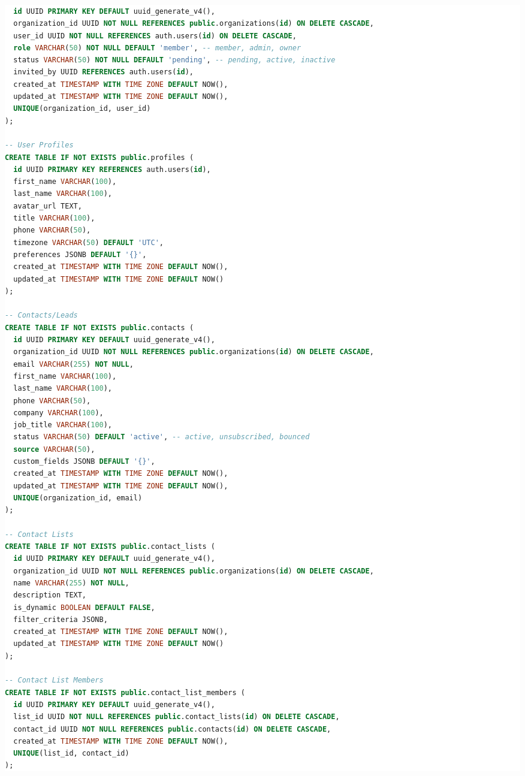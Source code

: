 ```sql
  id UUID PRIMARY KEY DEFAULT uuid_generate_v4(),
  organization_id UUID NOT NULL REFERENCES public.organizations(id) ON DELETE CASCADE,
  user_id UUID NOT NULL REFERENCES auth.users(id) ON DELETE CASCADE,
  role VARCHAR(50) NOT NULL DEFAULT 'member', -- member, admin, owner
  status VARCHAR(50) NOT NULL DEFAULT 'pending', -- pending, active, inactive
  invited_by UUID REFERENCES auth.users(id),
  created_at TIMESTAMP WITH TIME ZONE DEFAULT NOW(),
  updated_at TIMESTAMP WITH TIME ZONE DEFAULT NOW(),
  UNIQUE(organization_id, user_id)
);

-- User Profiles
CREATE TABLE IF NOT EXISTS public.profiles (
  id UUID PRIMARY KEY REFERENCES auth.users(id),
  first_name VARCHAR(100),
  last_name VARCHAR(100),
  avatar_url TEXT,
  title VARCHAR(100),
  phone VARCHAR(50),
  timezone VARCHAR(50) DEFAULT 'UTC',
  preferences JSONB DEFAULT '{}',
  created_at TIMESTAMP WITH TIME ZONE DEFAULT NOW(),
  updated_at TIMESTAMP WITH TIME ZONE DEFAULT NOW()
);

-- Contacts/Leads
CREATE TABLE IF NOT EXISTS public.contacts (
  id UUID PRIMARY KEY DEFAULT uuid_generate_v4(),
  organization_id UUID NOT NULL REFERENCES public.organizations(id) ON DELETE CASCADE,
  email VARCHAR(255) NOT NULL,
  first_name VARCHAR(100),
  last_name VARCHAR(100),
  phone VARCHAR(50),
  company VARCHAR(100),
  job_title VARCHAR(100),
  status VARCHAR(50) DEFAULT 'active', -- active, unsubscribed, bounced
  source VARCHAR(50),
  custom_fields JSONB DEFAULT '{}',
  created_at TIMESTAMP WITH TIME ZONE DEFAULT NOW(),
  updated_at TIMESTAMP WITH TIME ZONE DEFAULT NOW(),
  UNIQUE(organization_id, email)
);

-- Contact Lists
CREATE TABLE IF NOT EXISTS public.contact_lists (
  id UUID PRIMARY KEY DEFAULT uuid_generate_v4(),
  organization_id UUID NOT NULL REFERENCES public.organizations(id) ON DELETE CASCADE,
  name VARCHAR(255) NOT NULL,
  description TEXT,
  is_dynamic BOOLEAN DEFAULT FALSE,
  filter_criteria JSONB,
  created_at TIMESTAMP WITH TIME ZONE DEFAULT NOW(),
  updated_at TIMESTAMP WITH TIME ZONE DEFAULT NOW()
);

-- Contact List Members
CREATE TABLE IF NOT EXISTS public.contact_list_members (
  id UUID PRIMARY KEY DEFAULT uuid_generate_v4(),
  list_id UUID NOT NULL REFERENCES public.contact_lists(id) ON DELETE CASCADE,
  contact_id UUID NOT NULL REFERENCES public.contacts(id) ON DELETE CASCADE,
  created_at TIMESTAMP WITH TIME ZONE DEFAULT NOW(),
  UNIQUE(list_id, contact_id)
);
```